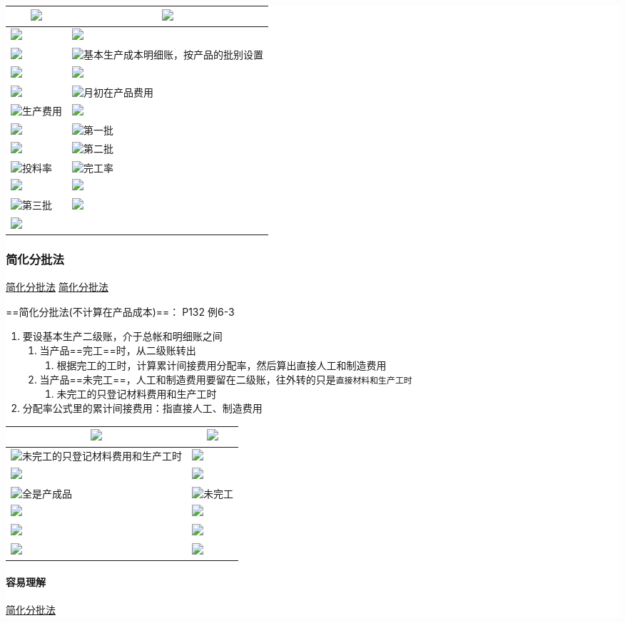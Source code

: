| ![](./成本会计学.assets/Snipaste_2025-09-10_14-05-04.jpg)    | ![](./成本会计学.assets/Snipaste_2025-09-10_14-05-53.jpg)    |
| ------------------------------------------------------------ | ------------------------------------------------------------ |
| ![](./成本会计学.assets/Snipaste_2025-09-10_12-22-56.jpg)    | ![](./成本会计学.assets/Snipaste_2025-09-10_12-24-12.jpg)    |
| ![](./成本会计学.assets/Snipaste_2025-09-10_12-24-55.jpg)    | ![基本生产成本明细账，按产品的批别设置](./成本会计学.assets/Snipaste_2025-09-10_12-26-17.jpg) |
| ![](./成本会计学.assets/Snipaste_2025-09-10_12-29-24.jpg)    | ![](./成本会计学.assets/Snipaste_2025-09-10_13-11-52.jpg)    |
| ![](./成本会计学.assets/Snipaste_2025-09-10_13-13-02.jpg)    | ![月初在产品费用](./成本会计学.assets/Snipaste_2025-09-10_13-20-46.jpg) |
| ![生产费用](./成本会计学.assets/Snipaste_2025-09-10_13-22-38.jpg) | ![](./成本会计学.assets/Snipaste_2025-09-10_13-23-32.jpg)    |
| ![](./成本会计学.assets/Snipaste_2025-09-10_13-25-23.jpg)    | ![第一批](./成本会计学.assets/Snipaste_2025-09-10_13-26-53.jpg) |
| ![](./成本会计学.assets/Snipaste_2025-09-10_13-27-24.jpg)    | ![第二批](./成本会计学.assets/Snipaste_2025-09-10_13-30-09.jpg) |
| ![投料率](./成本会计学.assets/Snipaste_2025-09-10_13-31-04.jpg) | ![完工率](./成本会计学.assets/Snipaste_2025-09-10_13-33-27.jpg) |
| ![](./成本会计学.assets/Snipaste_2025-09-10_13-34-44.jpg)    | ![](./成本会计学.assets/Snipaste_2025-09-10_13-35-25.jpg)    |
| ![第三批](./成本会计学.assets/Snipaste_2025-09-10_13-38-26.jpg) | ![](./成本会计学.assets/Snipaste_2025-09-10_13-39-03.jpg)    |
| ![](./成本会计学.assets/Snipaste_2025-09-10_13-40-40.jpg)    | ![]()                                                        |

### 简化分批法
[简化分批法](https://haokan.baidu.com/v?pd=wisenatural&vid=10769414415462424546)   [简化分批法](https://www.dongao.com/wdzt/zckjs_jianhuafenpifa_1016875/)   

==简化分批法(不计算在产品成本)==： P132 例6-3

1. 要设基本生产二级账，介于总帐和明细账之间
   1. 当产品==完工==时，从二级账转出
      1. 根据完工的工时，计算累计间接费用分配率，然后算出直接人工和制造费用
   2. 当产品==未完工==，人工和制造费用要留在二级账，往外转的只是`直接材料和生产工时`
      1. 未完工的只登记材料费用和生产工时
2. 分配率公式里的累计间接费用：指直接人工、制造费用

| ![](./成本会计学.assets/Snipaste_2025-08-29_15-43-59.jpg)    | ![](./成本会计学.assets/Snipaste_2025-08-29_15-44-27.jpg)    |
| ------------------------------------------------------------ | ------------------------------------------------------------ |
| ![未完工的只登记材料费用和生产工时](./成本会计学.assets/Snipaste_2025-08-29_15-45-10.jpg) | ![](./成本会计学.assets/Snipaste_2025-09-06_18-20-48.jpg)    |
| ![](./成本会计学.assets/Snipaste_2025-08-29_15-47-31.jpg)    | ![](./成本会计学.assets/Snipaste_2025-08-29_15-48-27.jpg)    |
| ![全是产成品](./成本会计学.assets/Snipaste_2025-08-29_15-49-05.jpg) | ![未完工](./成本会计学.assets/Snipaste_2025-08-29_15-49-36.jpg) |
| ![](./成本会计学.assets/Snipaste_2025-08-29_15-50-10.jpg)    | ![](./成本会计学.assets/Snipaste_2025-08-29_15-50-28.jpg)    |
| ![](./成本会计学.assets/Snipaste_2025-08-29_15-50-46.jpg)    | ![](./成本会计学.assets/Snipaste_2025-08-29_15-51-09.jpg)    |
| ![](./成本会计学.assets/Snipaste_2025-08-29_15-51-27.jpg)    | ![](./成本会计学.assets/Snipaste_2025-08-29_15-51-43.jpg)    |

#### 容易理解

[简化分批法](https://www.bilibili.com/video/BV1tK411c7SW?vd_source=7346303e5e18677d7261c2c0c109ecfd&spm_id_from=333.788.videopod.episodes&p=2)   
